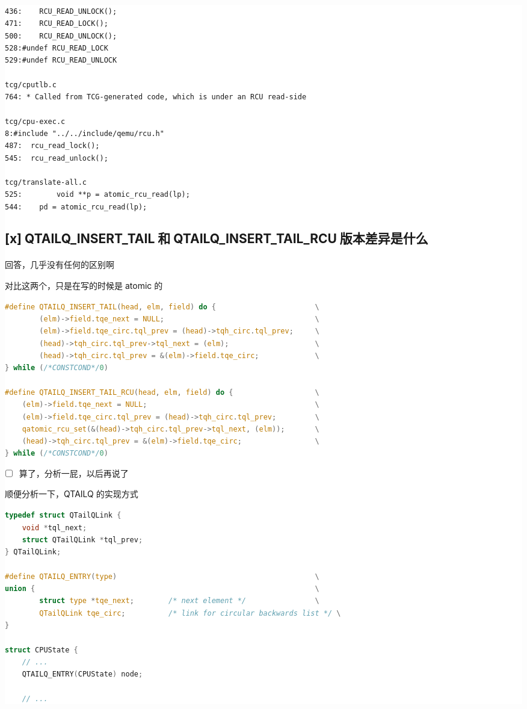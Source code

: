 ```plain
436:    RCU_READ_UNLOCK();
471:    RCU_READ_LOCK();
500:    RCU_READ_UNLOCK();
528:#undef RCU_READ_LOCK
529:#undef RCU_READ_UNLOCK

tcg/cputlb.c
764: * Called from TCG-generated code, which is under an RCU read-side

tcg/cpu-exec.c
8:#include "../../include/qemu/rcu.h"
487:  rcu_read_lock();
545:  rcu_read_unlock();

tcg/translate-all.c
525:        void **p = atomic_rcu_read(lp);
544:    pd = atomic_rcu_read(lp);
```

## [x] QTAILQ_INSERT_TAIL 和 QTAILQ_INSERT_TAIL_RCU 版本差异是什么
回答，几乎没有任何的区别啊

对比这两个，只是在写的时候是 atomic 的
```c
#define QTAILQ_INSERT_TAIL(head, elm, field) do {                       \
        (elm)->field.tqe_next = NULL;                                   \
        (elm)->field.tqe_circ.tql_prev = (head)->tqh_circ.tql_prev;     \
        (head)->tqh_circ.tql_prev->tql_next = (elm);                    \
        (head)->tqh_circ.tql_prev = &(elm)->field.tqe_circ;             \
} while (/*CONSTCOND*/0)

#define QTAILQ_INSERT_TAIL_RCU(head, elm, field) do {                   \
    (elm)->field.tqe_next = NULL;                                       \
    (elm)->field.tqe_circ.tql_prev = (head)->tqh_circ.tql_prev;         \
    qatomic_rcu_set(&(head)->tqh_circ.tql_prev->tql_next, (elm));       \
    (head)->tqh_circ.tql_prev = &(elm)->field.tqe_circ;                 \
} while (/*CONSTCOND*/0)
```

- [ ] 算了，分析一屁，以后再说了

顺便分析一下，QTAILQ 的实现方式
```c
typedef struct QTailQLink {
    void *tql_next;
    struct QTailQLink *tql_prev;
} QTailQLink;

#define QTAILQ_ENTRY(type)                                              \
union {                                                                 \
        struct type *tqe_next;        /* next element */                \
        QTailQLink tqe_circ;          /* link for circular backwards list */ \
}

struct CPUState {
    // ...
    QTAILQ_ENTRY(CPUState) node;

    // ...
```


[^1]: https://github.com/qemu/qemu/blob/master/docs/devel/rcu.txt
[^2]: https://terenceli.github.io/%E6%8A%80%E6%9C%AF/2021/03/14/qemu-rcu
[^3]: https://stackoverflow.com/questions/39251287/rcu-dereference-vs-rcu-dereference-protected
